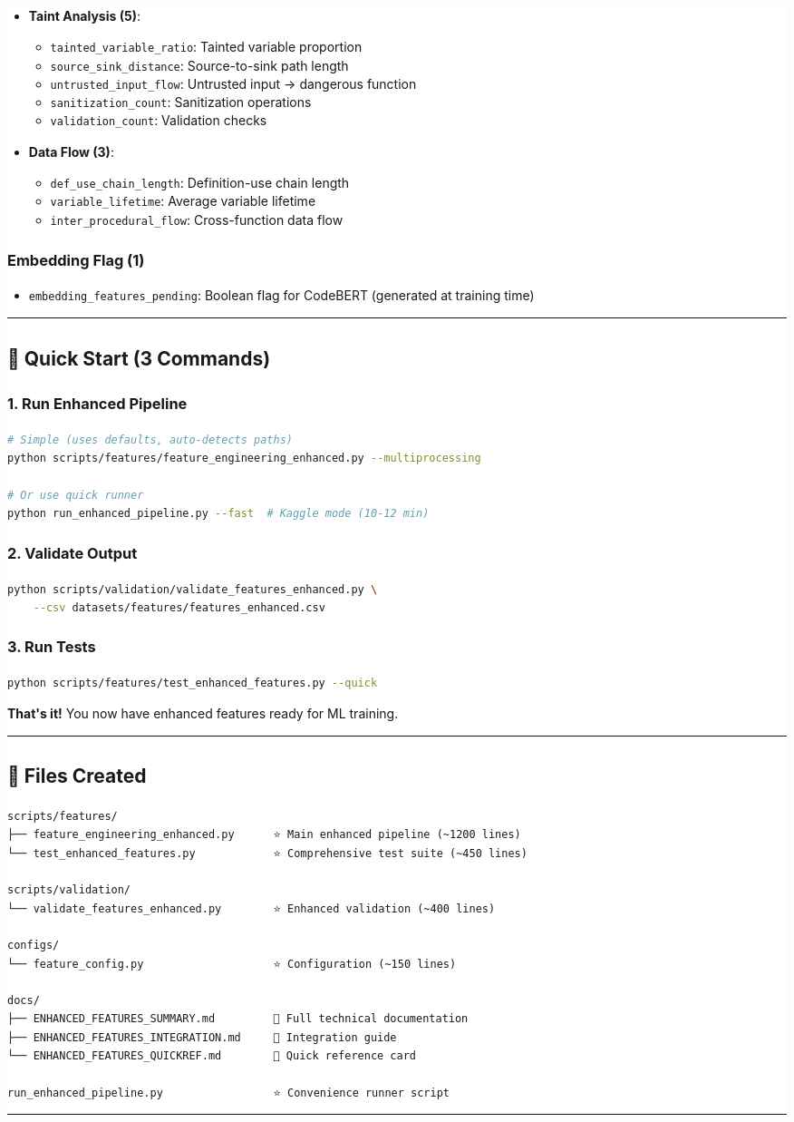 - **Taint Analysis (5)**:
  - `tainted_variable_ratio`: Tainted variable proportion
  - `source_sink_distance`: Source-to-sink path length
  - `untrusted_input_flow`: Untrusted input → dangerous function
  - `sanitization_count`: Sanitization operations
  - `validation_count`: Validation checks

- **Data Flow (3)**:
  - `def_use_chain_length`: Definition-use chain length
  - `variable_lifetime`: Average variable lifetime
  - `inter_procedural_flow`: Cross-function data flow

### Embedding Flag (1)
- `embedding_features_pending`: Boolean flag for CodeBERT (generated at training time)

---

## 🚀 Quick Start (3 Commands)

### 1. Run Enhanced Pipeline
```bash
# Simple (uses defaults, auto-detects paths)
python scripts/features/feature_engineering_enhanced.py --multiprocessing

# Or use quick runner
python run_enhanced_pipeline.py --fast  # Kaggle mode (10-12 min)
```

### 2. Validate Output
```bash
python scripts/validation/validate_features_enhanced.py \
    --csv datasets/features/features_enhanced.csv
```

### 3. Run Tests
```bash
python scripts/features/test_enhanced_features.py --quick
```

**That's it!** You now have enhanced features ready for ML training.

---

## 📁 Files Created

```
scripts/features/
├── feature_engineering_enhanced.py      ⭐ Main enhanced pipeline (~1200 lines)
└── test_enhanced_features.py            ⭐ Comprehensive test suite (~450 lines)

scripts/validation/
└── validate_features_enhanced.py        ⭐ Enhanced validation (~400 lines)

configs/
└── feature_config.py                    ⭐ Configuration (~150 lines)

docs/
├── ENHANCED_FEATURES_SUMMARY.md         📄 Full technical documentation
├── ENHANCED_FEATURES_INTEGRATION.md     📄 Integration guide
└── ENHANCED_FEATURES_QUICKREF.md        📄 Quick reference card

run_enhanced_pipeline.py                 ⭐ Convenience runner script
```

---
